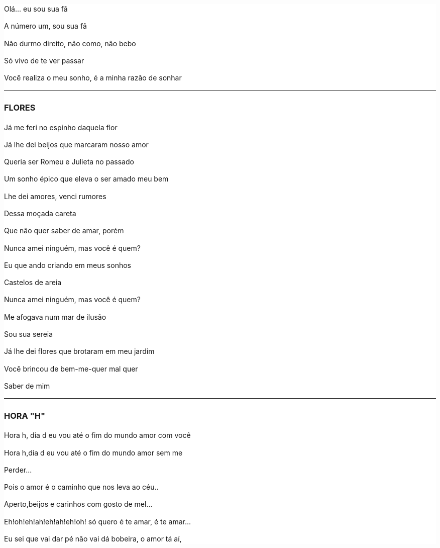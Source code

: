 Olá... eu sou sua fã

A número um, sou sua fã

Não durmo direito, não como, não bebo

Só vivo de te ver passar

Você realiza o meu sonho, é a minha razão de sonhar

---

### FLORES

Já me feri no espinho daquela flor

Já lhe dei beijos que marcaram nosso amor

Queria ser Romeu e Julieta no passado

Um sonho épico que eleva o ser amado meu bem

Lhe dei amores, venci rumores

Dessa moçada careta

Que não quer saber de amar, porém

Nunca amei ninguém, mas você é quem?

Eu que ando criando em meus sonhos

Castelos de areia

Nunca amei ninguém, mas você é quem?

Me afogava num mar de ilusão

Sou sua sereia

Já lhe dei flores que brotaram em meu jardim

Você brincou de bem-me-quer mal quer

Saber de mim

---

### HORA "H"

Hora h, dia d eu vou até o fim do mundo amor com você

Hora h,dia d eu vou até o fim do mundo amor sem me

Perder...

Pois o amor é o caminho que nos leva ao céu..

Aperto,beijos e carinhos com gosto de mel...

Eh!oh!eh!ah!eh!ah!eh!oh! só quero é te amar, é te amar...

Eu sei que vai dar pé não vai dá bobeira, o amor tá aí,
